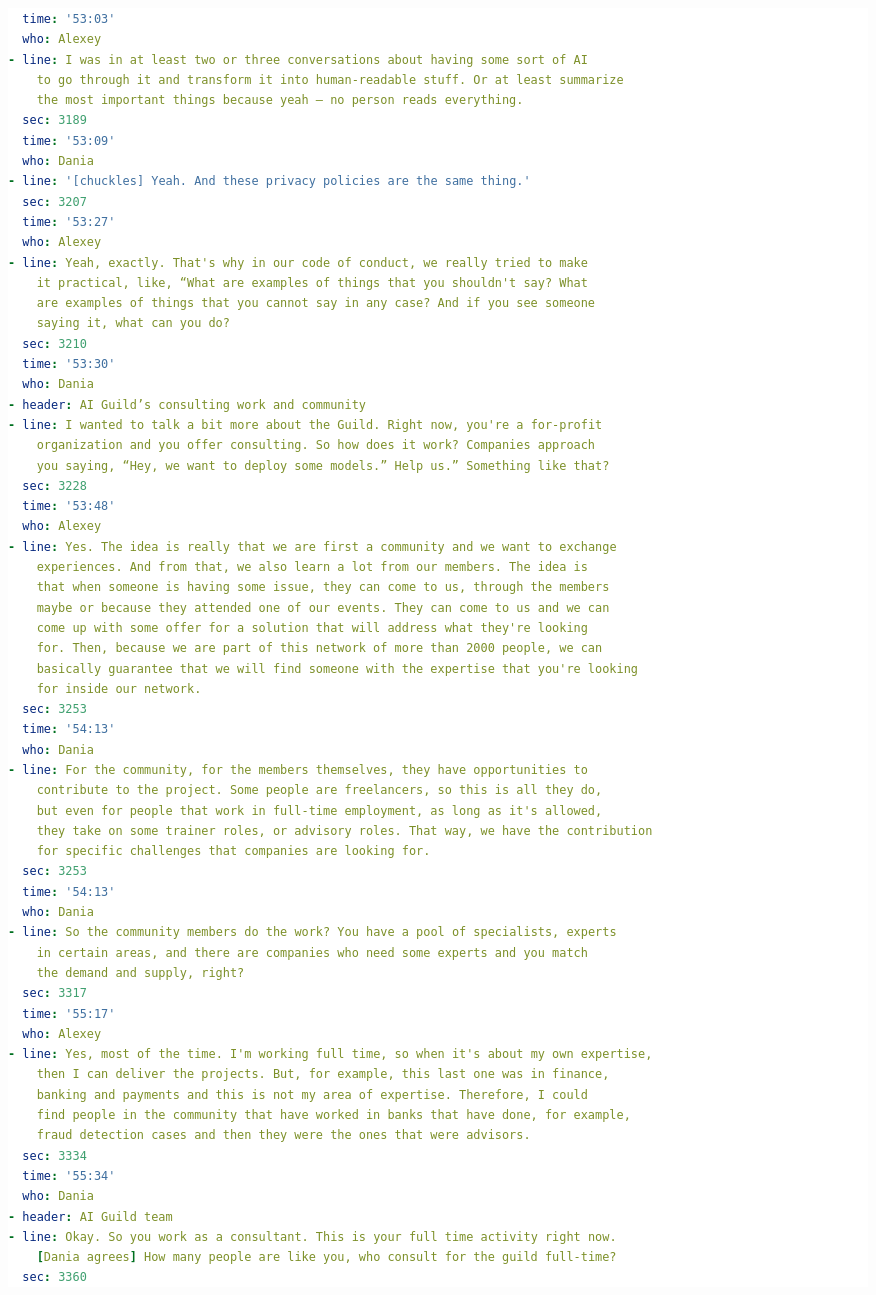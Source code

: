 ```yaml
  time: '53:03'
  who: Alexey
- line: I was in at least two or three conversations about having some sort of AI
    to go through it and transform it into human-readable stuff. Or at least summarize
    the most important things because yeah – no person reads everything.
  sec: 3189
  time: '53:09'
  who: Dania
- line: '[chuckles] Yeah. And these privacy policies are the same thing.'
  sec: 3207
  time: '53:27'
  who: Alexey
- line: Yeah, exactly. That's why in our code of conduct, we really tried to make
    it practical, like, “What are examples of things that you shouldn't say? What
    are examples of things that you cannot say in any case? And if you see someone
    saying it, what can you do?
  sec: 3210
  time: '53:30'
  who: Dania
- header: AI Guild’s consulting work and community
- line: I wanted to talk a bit more about the Guild. Right now, you're a for-profit
    organization and you offer consulting. So how does it work? Companies approach
    you saying, “Hey, we want to deploy some models.” Help us.” Something like that?
  sec: 3228
  time: '53:48'
  who: Alexey
- line: Yes. The idea is really that we are first a community and we want to exchange
    experiences. And from that, we also learn a lot from our members. The idea is
    that when someone is having some issue, they can come to us, through the members
    maybe or because they attended one of our events. They can come to us and we can
    come up with some offer for a solution that will address what they're looking
    for. Then, because we are part of this network of more than 2000 people, we can
    basically guarantee that we will find someone with the expertise that you're looking
    for inside our network.
  sec: 3253
  time: '54:13'
  who: Dania
- line: For the community, for the members themselves, they have opportunities to
    contribute to the project. Some people are freelancers, so this is all they do,
    but even for people that work in full-time employment, as long as it's allowed,
    they take on some trainer roles, or advisory roles. That way, we have the contribution
    for specific challenges that companies are looking for.
  sec: 3253
  time: '54:13'
  who: Dania
- line: So the community members do the work? You have a pool of specialists, experts
    in certain areas, and there are companies who need some experts and you match
    the demand and supply, right?
  sec: 3317
  time: '55:17'
  who: Alexey
- line: Yes, most of the time. I'm working full time, so when it's about my own expertise,
    then I can deliver the projects. But, for example, this last one was in finance,
    banking and payments and this is not my area of expertise. Therefore, I could
    find people in the community that have worked in banks that have done, for example,
    fraud detection cases and then they were the ones that were advisors.
  sec: 3334
  time: '55:34'
  who: Dania
- header: AI Guild team
- line: Okay. So you work as a consultant. This is your full time activity right now.
    [Dania agrees] How many people are like you, who consult for the guild full-time?
  sec: 3360
```